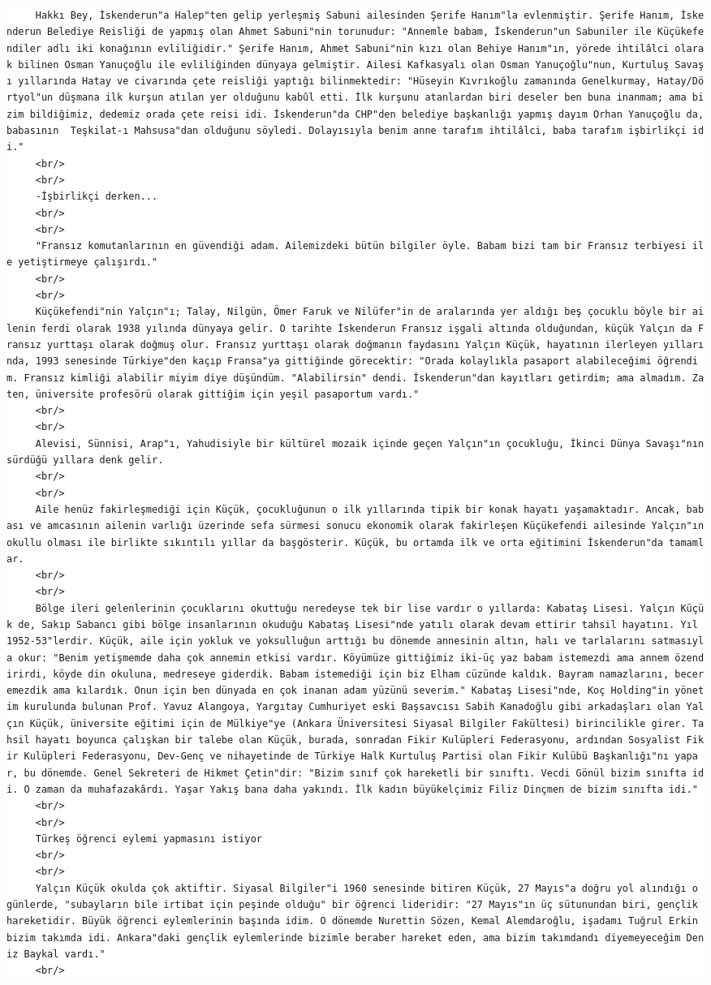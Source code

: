          Hakkı Bey, İskenderun"a Halep"ten gelip yerleşmiş Sabuni ailesinden Şerife Hanım"la evlenmiştir. Şerife Hanım, İskenderun Belediye Reisliği de yapmış olan Ahmet Sabuni"nin torunudur: "Annemle babam, İskenderun"un Sabuniler ile Küçükefendiler adlı iki konağının evliliğidir." Şerife Hanım, Ahmet Sabuni"nin kızı olan Behiye Hanım"ın, yörede ihtilâlci olarak bilinen Osman Yanuçoğlu ile evliliğinden dünyaya gelmiştir. Ailesi Kafkasyalı olan Osman Yanuçoğlu"nun, Kurtuluş Savaşı yıllarında Hatay ve civarında çete reisliği yaptığı bilinmektedir: "Hüseyin Kıvrıkoğlu zamanında Genelkurmay, Hatay/Dörtyol"un düşmana ilk kurşun atılan yer olduğunu kabûl etti. İlk kurşunu atanlardan biri deseler ben buna inanmam; ama bizim bildiğimiz, dedemiz orada çete reisi idi. İskenderun"da CHP"den belediye başkanlığı yapmış dayım Orhan Yanuçoğlu da, babasının  Teşkilat-ı Mahsusa"dan olduğunu söyledi. Dolayısıyla benim anne tarafım ihtilâlci, baba tarafım işbirlikçi idi."
         <br/>
         <br/>
         -İşbirlikçi derken...
         <br/>
         <br/>
         "Fransız komutanlarının en güvendiği adam. Ailemizdeki bütün bilgiler öyle. Babam bizi tam bir Fransız terbiyesi ile yetiştirmeye çalışırdı."
         <br/>
         <br/>
         Küçükefendi"nin Yalçın"ı; Talay, Nilgün, Ömer Faruk ve Nilüfer"in de aralarında yer aldığı beş çocuklu böyle bir ailenin ferdi olarak 1938 yılında dünyaya gelir. O tarihte İskenderun Fransız işgali altında olduğundan, küçük Yalçın da Fransız yurttaşı olarak doğmuş olur. Fransız yurttaşı olarak doğmanın faydasını Yalçın Küçük, hayatının ilerleyen yıllarında, 1993 senesinde Türkiye"den kaçıp Fransa"ya gittiğinde görecektir: "Orada kolaylıkla pasaport alabileceğimi öğrendim. Fransız kimliği alabilir miyim diye düşündüm. "Alabilirsin" dendi. İskenderun"dan kayıtları getirdim; ama almadım. Zaten, üniversite profesörü olarak gittiğim için yeşil pasaportum vardı."
         <br/>
         <br/>
         Alevisi, Sünnisi, Arap"ı, Yahudisiyle bir kültürel mozaik içinde geçen Yalçın"ın çocukluğu, İkinci Dünya Savaşı"nın sürdüğü yıllara denk gelir.
         <br/>
         <br/>
         Aile henüz fakirleşmediği için Küçük, çocukluğunun o ilk yıllarında tipik bir konak hayatı yaşamaktadır. Ancak, babası ve amcasının ailenin varlığı üzerinde sefa sürmesi sonucu ekonomik olarak fakirleşen Küçükefendi ailesinde Yalçın"ın okullu olması ile birlikte sıkıntılı yıllar da başgösterir. Küçük, bu ortamda ilk ve orta eğitimini İskenderun"da tamamlar.
         <br/>
         <br/>
         Bölge ileri gelenlerinin çocuklarını okuttuğu neredeyse tek bir lise vardır o yıllarda: Kabataş Lisesi. Yalçın Küçük de, Sakıp Sabancı gibi bölge insanlarının okuduğu Kabataş Lisesi"nde yatılı olarak devam ettirir tahsil hayatını. Yıl 1952-53"lerdir. Küçük, aile için yokluk ve yoksulluğun arttığı bu dönemde annesinin altın, halı ve tarlalarını satmasıyla okur: "Benim yetişmemde daha çok annemin etkisi vardır. Köyümüze gittiğimiz iki-üç yaz babam istemezdi ama annem özendirirdi, köyde din okuluna, medreseye giderdik. Babam istemediği için biz Elham cüzünde kaldık. Bayram namazlarını, beceremezdik ama kılardık. Onun için ben dünyada en çok inanan adam yüzünü severim." Kabataş Lisesi"nde, Koç Holding"in yönetim kurulunda bulunan Prof. Yavuz Alangoya, Yargıtay Cumhuriyet eski Başsavcısı Sabih Kanadoğlu gibi arkadaşları olan Yalçın Küçük, üniversite eğitimi için de Mülkiye"ye (Ankara Üniversitesi Siyasal Bilgiler Fakültesi) birincilikle girer. Tahsil hayatı boyunca çalışkan bir talebe olan Küçük, burada, sonradan Fikir Kulüpleri Federasyonu, ardından Sosyalist Fikir Kulüpleri Federasyonu, Dev-Genç ve nihayetinde de Türkiye Halk Kurtuluş Partisi olan Fikir Kulübü Başkanlığı"nı yapar, bu dönemde. Genel Sekreteri de Hikmet Çetin"dir: "Bizim sınıf çok hareketli bir sınıftı. Vecdi Gönül bizim sınıfta idi. O zaman da muhafazakârdı. Yaşar Yakış bana daha yakındı. İlk kadın büyükelçimiz Filiz Dinçmen de bizim sınıfta idi."
         <br/>
         <br/>
         Türkeş öğrenci eylemi yapmasını istiyor
         <br/>
         <br/>
         Yalçın Küçük okulda çok aktiftir. Siyasal Bilgiler"i 1960 senesinde bitiren Küçük, 27 Mayıs"a doğru yol alındığı o günlerde, "subayların bile irtibat için peşinde olduğu" bir öğrenci lideridir: "27 Mayıs"ın üç sütunundan biri, gençlik hareketidir. Büyük öğrenci eylemlerinin başında idim. O dönemde Nurettin Sözen, Kemal Alemdaroğlu, işadamı Tuğrul Erkin bizim takımda idi. Ankara"daki gençlik eylemlerinde bizimle beraber hareket eden, ama bizim takımdandı diyemeyeceğim Deniz Baykal vardı."
         <br/>